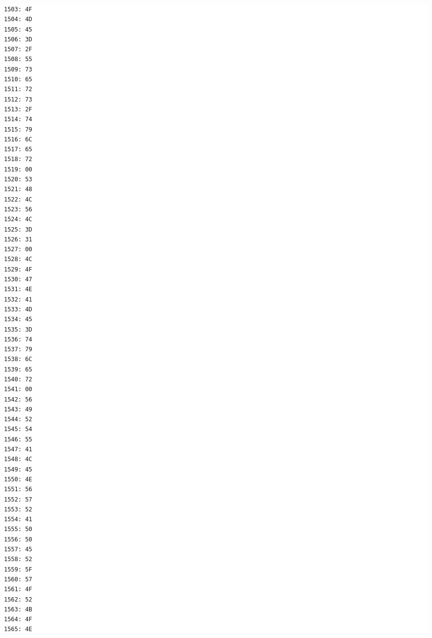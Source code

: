 ```
1503: 4F
1504: 4D
1505: 45
1506: 3D
1507: 2F
1508: 55
1509: 73
1510: 65
1511: 72
1512: 73
1513: 2F
1514: 74
1515: 79
1516: 6C
1517: 65
1518: 72
1519: 00
1520: 53
1521: 48
1522: 4C
1523: 56
1524: 4C
1525: 3D
1526: 31
1527: 00
1528: 4C
1529: 4F
1530: 47
1531: 4E
1532: 41
1533: 4D
1534: 45
1535: 3D
1536: 74
1537: 79
1538: 6C
1539: 65
1540: 72
1541: 00
1542: 56
1543: 49
1544: 52
1545: 54
1546: 55
1547: 41
1548: 4C
1549: 45
1550: 4E
1551: 56
1552: 57
1553: 52
1554: 41
1555: 50
1556: 50
1557: 45
1558: 52
1559: 5F
1560: 57
1561: 4F
1562: 52
1563: 4B
1564: 4F
1565: 4E
```
